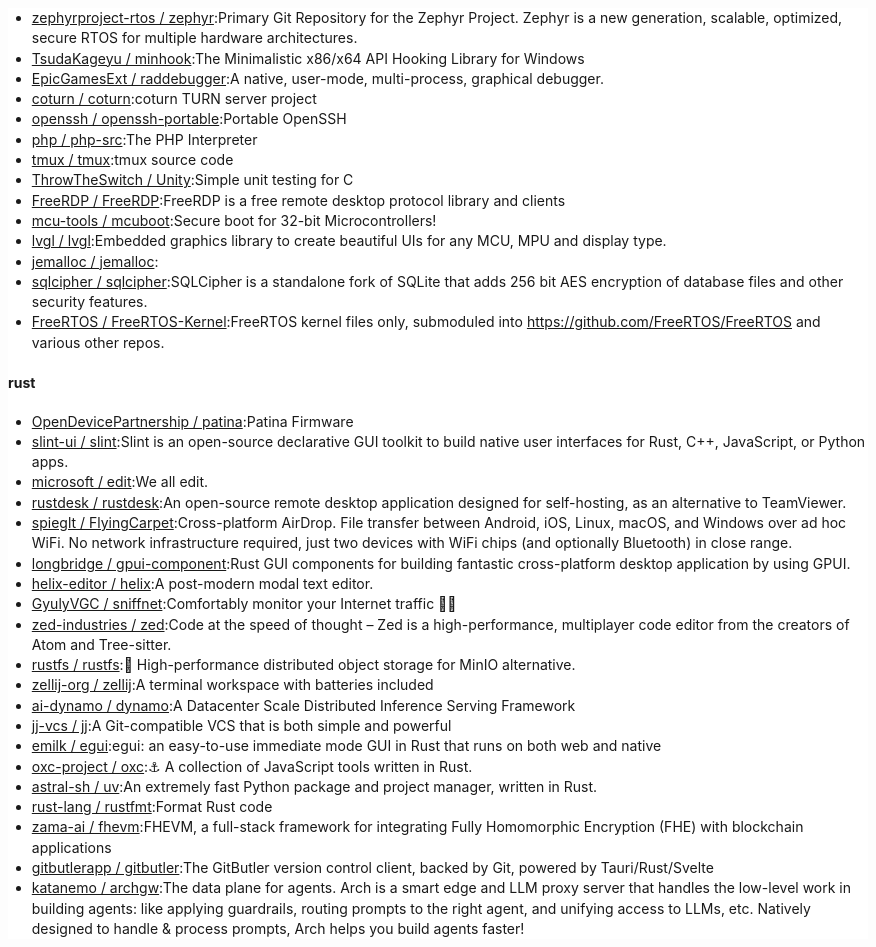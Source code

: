 * [zephyrproject-rtos / zephyr](https://github.com/zephyrproject-rtos/zephyr):Primary Git Repository for the Zephyr Project. Zephyr is a new generation, scalable, optimized, secure RTOS for multiple hardware architectures.
* [TsudaKageyu / minhook](https://github.com/TsudaKageyu/minhook):The Minimalistic x86/x64 API Hooking Library for Windows
* [EpicGamesExt / raddebugger](https://github.com/EpicGamesExt/raddebugger):A native, user-mode, multi-process, graphical debugger.
* [coturn / coturn](https://github.com/coturn/coturn):coturn TURN server project
* [openssh / openssh-portable](https://github.com/openssh/openssh-portable):Portable OpenSSH
* [php / php-src](https://github.com/php/php-src):The PHP Interpreter
* [tmux / tmux](https://github.com/tmux/tmux):tmux source code
* [ThrowTheSwitch / Unity](https://github.com/ThrowTheSwitch/Unity):Simple unit testing for C
* [FreeRDP / FreeRDP](https://github.com/FreeRDP/FreeRDP):FreeRDP is a free remote desktop protocol library and clients
* [mcu-tools / mcuboot](https://github.com/mcu-tools/mcuboot):Secure boot for 32-bit Microcontrollers!
* [lvgl / lvgl](https://github.com/lvgl/lvgl):Embedded graphics library to create beautiful UIs for any MCU, MPU and display type.
* [jemalloc / jemalloc](https://github.com/jemalloc/jemalloc):
* [sqlcipher / sqlcipher](https://github.com/sqlcipher/sqlcipher):SQLCipher is a standalone fork of SQLite that adds 256 bit AES encryption of database files and other security features.
* [FreeRTOS / FreeRTOS-Kernel](https://github.com/FreeRTOS/FreeRTOS-Kernel):FreeRTOS kernel files only, submoduled into https://github.com/FreeRTOS/FreeRTOS and various other repos.

#### rust
* [OpenDevicePartnership / patina](https://github.com/OpenDevicePartnership/patina):Patina Firmware
* [slint-ui / slint](https://github.com/slint-ui/slint):Slint is an open-source declarative GUI toolkit to build native user interfaces for Rust, C++, JavaScript, or Python apps.
* [microsoft / edit](https://github.com/microsoft/edit):We all edit.
* [rustdesk / rustdesk](https://github.com/rustdesk/rustdesk):An open-source remote desktop application designed for self-hosting, as an alternative to TeamViewer.
* [spieglt / FlyingCarpet](https://github.com/spieglt/FlyingCarpet):Cross-platform AirDrop. File transfer between Android, iOS, Linux, macOS, and Windows over ad hoc WiFi. No network infrastructure required, just two devices with WiFi chips (and optionally Bluetooth) in close range.
* [longbridge / gpui-component](https://github.com/longbridge/gpui-component):Rust GUI components for building fantastic cross-platform desktop application by using GPUI.
* [helix-editor / helix](https://github.com/helix-editor/helix):A post-modern modal text editor.
* [GyulyVGC / sniffnet](https://github.com/GyulyVGC/sniffnet):Comfortably monitor your Internet traffic 🕵️‍♂️
* [zed-industries / zed](https://github.com/zed-industries/zed):Code at the speed of thought – Zed is a high-performance, multiplayer code editor from the creators of Atom and Tree-sitter.
* [rustfs / rustfs](https://github.com/rustfs/rustfs):🚀 High-performance distributed object storage for MinIO alternative.
* [zellij-org / zellij](https://github.com/zellij-org/zellij):A terminal workspace with batteries included
* [ai-dynamo / dynamo](https://github.com/ai-dynamo/dynamo):A Datacenter Scale Distributed Inference Serving Framework
* [jj-vcs / jj](https://github.com/jj-vcs/jj):A Git-compatible VCS that is both simple and powerful
* [emilk / egui](https://github.com/emilk/egui):egui: an easy-to-use immediate mode GUI in Rust that runs on both web and native
* [oxc-project / oxc](https://github.com/oxc-project/oxc):⚓ A collection of JavaScript tools written in Rust.
* [astral-sh / uv](https://github.com/astral-sh/uv):An extremely fast Python package and project manager, written in Rust.
* [rust-lang / rustfmt](https://github.com/rust-lang/rustfmt):Format Rust code
* [zama-ai / fhevm](https://github.com/zama-ai/fhevm):FHEVM, a full-stack framework for integrating Fully Homomorphic Encryption (FHE) with blockchain applications
* [gitbutlerapp / gitbutler](https://github.com/gitbutlerapp/gitbutler):The GitButler version control client, backed by Git, powered by Tauri/Rust/Svelte
* [katanemo / archgw](https://github.com/katanemo/archgw):The data plane for agents. Arch is a smart edge and LLM proxy server that handles the low-level work in building agents: like applying guardrails, routing prompts to the right agent, and unifying access to LLMs, etc. Natively designed to handle & process prompts, Arch helps you build agents faster!